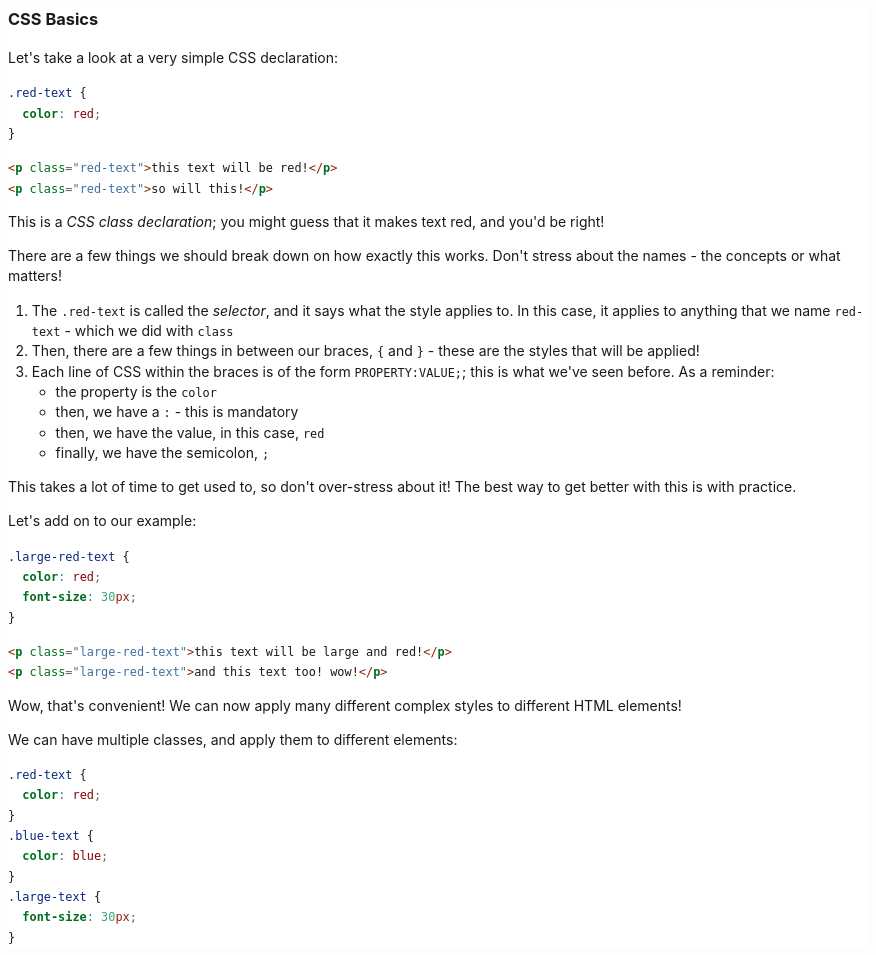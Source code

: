 ### CSS Basics

Let's take a look at a very simple CSS declaration:

```css
.red-text {
  color: red;
}
```

```html
<p class="red-text">this text will be red!</p>
<p class="red-text">so will this!</p>
```

This is a *CSS class declaration*; you might guess that it makes text red, and you'd be right!

There are a few things we should break down on how exactly this works. Don't stress about the names - the concepts or what matters!

1. The `.red-text` is called the *selector*, and it says what the style applies to. In this case, it applies to anything that we name `red-text` - which we did with `class`
2. Then, there are a few things in between our braces, `{` and `}` - these are the styles that will be applied!
3. Each line of CSS within the braces is of the form `PROPERTY:VALUE;`; this is what we've seen before. As a reminder:
    * the property is the `color`
    * then, we have a `:` - this is mandatory
    * then, we have the value, in this case, `red`
    * finally, we have the semicolon, `;`

This takes a lot of time to get used to, so don't over-stress about it! The best way to get better with this is with practice.

Let's add on to our example:

```css
.large-red-text {
  color: red;
  font-size: 30px;
}
```

```html
<p class="large-red-text">this text will be large and red!</p>
<p class="large-red-text">and this text too! wow!</p>
```

Wow, that's convenient! We can now apply many different complex styles to different HTML elements!

We can have multiple classes, and apply them to different elements:

```css
.red-text {
  color: red;
}
.blue-text {
  color: blue;
}
.large-text {
  font-size: 30px;
}
```
